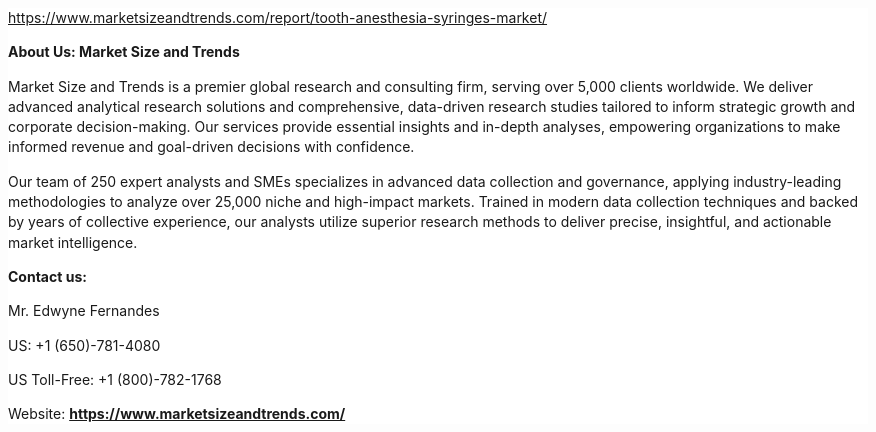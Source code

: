 <a href="https://www.marketsizeandtrends.com/report/tooth-anesthesia-syringes-market/">https://www.marketsizeandtrends.com/report/tooth-anesthesia-syringes-market/</a></strong></p><p><strong>About Us: Market Size and Trends</strong></p><p>Market Size and Trends is a premier global research and consulting firm, serving over 5,000 clients worldwide. We deliver advanced analytical research solutions and comprehensive, data-driven research studies tailored to inform strategic growth and corporate decision-making. Our services provide essential insights and in-depth analyses, empowering organizations to make informed revenue and goal-driven decisions with confidence.</p><p>Our team of 250 expert analysts and SMEs specializes in advanced data collection and governance, applying industry-leading methodologies to analyze over 25,000 niche and high-impact markets. Trained in modern data collection techniques and backed by years of collective experience, our analysts utilize superior research methods to deliver precise, insightful, and actionable market intelligence.</p><p><strong>Contact us:</strong></p><p>Mr. Edwyne Fernandes</p><p>US: +1 (650)-781-4080</p><p>US Toll-Free: +1 (800)-782-1768</p><p>Website: <strong><a href="https://www.marketsizeandtrends.com/">https://www.marketsizeandtrends.com/</a></strong></p>
